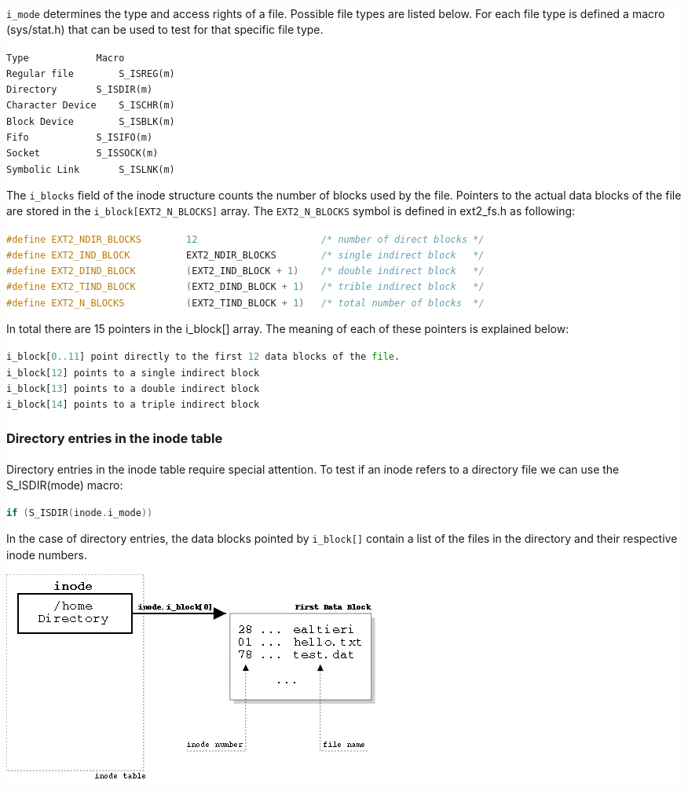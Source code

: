  `i_mode` determines the type and access rights of a file. Possible file types are listed below. For each file type is defined a macro (sys/stat.h) that can be used to test for that specific file type.

```table
Type			Macro
Regular file		S_ISREG(m)
Directory 		S_ISDIR(m)
Character Device  	S_ISCHR(m)
Block Device		S_ISBLK(m)
Fifo			S_ISIFO(m)
Socket			S_ISSOCK(m)
Symbolic Link		S_ISLNK(m)
```

 The `i_blocks` field of the inode structure counts the number of blocks used by the file. Pointers to the actual data blocks of the file are stored in the `i_block[EXT2_N_BLOCKS]` array. The `EXT2_N_BLOCKS` symbol is defined in ext2_fs.h as following:

```CPP
#define	EXT2_NDIR_BLOCKS		12                      /* number of direct blocks */
#define	EXT2_IND_BLOCK			EXT2_NDIR_BLOCKS        /* single indirect block   */
#define	EXT2_DIND_BLOCK			(EXT2_IND_BLOCK + 1)    /* double indirect block   */
#define	EXT2_TIND_BLOCK			(EXT2_DIND_BLOCK + 1)   /* trible indirect block   */
#define	EXT2_N_BLOCKS			(EXT2_TIND_BLOCK + 1)   /* total number of blocks  */
```
In total there are 15 pointers in the i_block[] array. The meaning of each of these pointers is explained below:

```py
i_block[0..11] point directly to the first 12 data blocks of the file.
i_block[12] points to a single indirect block
i_block[13] points to a double indirect block
i_block[14] points to a triple indirect block
```

### Directory entries in the inode table
Directory entries in the inode table require special attention. To test if an inode refers to a directory file we can use the S_ISDIR(mode) macro:

```CPP    
if (S_ISDIR(inode.i_mode)) 
```
In the case of directory entries, the data blocks pointed by `i_block[]` contain a list of the files in the directory and their respective inode numbers. 

![alt text](pics/dir_entry.png)
